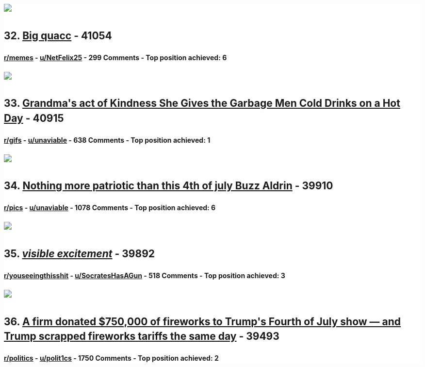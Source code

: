<a href="https://i.redd.it/4srwpncpq7831.png"><img src="https://b.thumbs.redditmedia.com/FcYi8VyTo3PN_zqDb-p4An3af_w-U-SLDnmjSixH4Lo.jpg"></img></a>

## 32. [Big quacc](http://reddit.com/r/memes/comments/c90fdf/big_quacc/) - 41054
#### [r/memes](http://reddit.com/r/memes) - [u/NetFelix25](http://reddit.com/u/NetFelix25) - 299 Comments - Top position achieved: 6

<a href="https://i.redd.it/2rd5k0ci69831.jpg"><img src="https://b.thumbs.redditmedia.com/0_hemmWZjadnOG__t5_QOyqdlkfx9IY_AAFYnvH-GUI.jpg"></img></a>

## 33. [Grandma's act of Kindness She Gives the Garbage Men Cold Drinks on a Hot Day](http://reddit.com/r/gifs/comments/c8z89g/grandmas_act_of_kindness_she_gives_the_garbage/) - 40915
#### [r/gifs](http://reddit.com/r/gifs) - [u/unaviable](http://reddit.com/u/unaviable) - 638 Comments - Top position achieved: 1

<a href="https://gfycat.com/pointlessdiscreteirishsetter"><img src="https://b.thumbs.redditmedia.com/stJmgLfwGnxUNShXeLZEWn4alh3BIVf0YRtzuXgRHFI.jpg"></img></a>

## 34. [Nothing more patriotic than this 4th of july Buzz Aldrin](http://reddit.com/r/pics/comments/c936ml/nothing_more_patriotic_than_this_4th_of_july_buzz/) - 39910
#### [r/pics](http://reddit.com/r/pics) - [u/unaviable](http://reddit.com/u/unaviable) - 1078 Comments - Top position achieved: 6

<a href="https://i.redd.it/y60auy3oqa831.jpg"><img src="https://b.thumbs.redditmedia.com/7npZDKKtCaD1txJejB7xNBSPpgWGCGncIEB8epuwsEc.jpg"></img></a>

## 35. [*visible excitement*](http://reddit.com/r/youseeingthisshit/comments/c974uf/visible_excitement/) - 39892
#### [r/youseeingthisshit](http://reddit.com/r/youseeingthisshit) - [u/SocratesHasAGun](http://reddit.com/u/SocratesHasAGun) - 518 Comments - Top position achieved: 3

<a href="https://v.redd.it/ulzhvczvgc831"><img src="https://b.thumbs.redditmedia.com/HJ_VxXlmNgYQ55aIA7pZylVrzOOXXWZtcIo0OykFdlU.jpg"></img></a>

## 36. [A firm donated $750,000 of fireworks to Trump's Fourth of July show — and Trump scrapped fireworks tariffs the same day](http://reddit.com/r/politics/comments/c92zix/a_firm_donated_750000_of_fireworks_to_trumps/) - 39493
#### [r/politics](http://reddit.com/r/politics) - [u/polit1cs](http://reddit.com/u/polit1cs) - 1750 Comments - Top position achieved: 2
